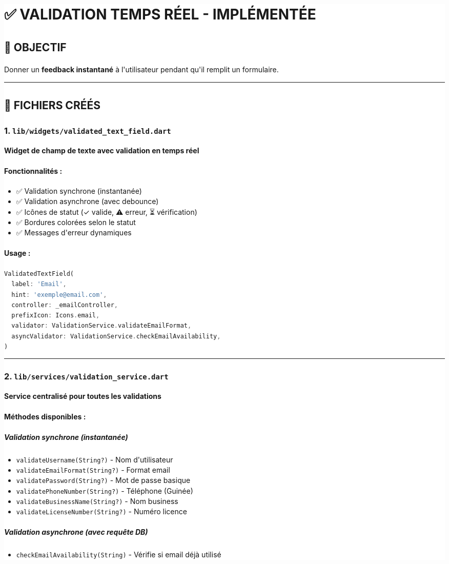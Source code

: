 # ✅ VALIDATION TEMPS RÉEL - IMPLÉMENTÉE

## 🎯 OBJECTIF
Donner un **feedback instantané** à l'utilisateur pendant qu'il remplit un formulaire.

---

## 📁 FICHIERS CRÉÉS

### 1. `lib/widgets/validated_text_field.dart`
**Widget de champ de texte avec validation en temps réel**

#### Fonctionnalités :
- ✅ Validation synchrone (instantanée)
- ✅ Validation asynchrone (avec debounce)
- ✅ Icônes de statut (✓ valide, ⚠️ erreur, ⏳ vérification)
- ✅ Bordures colorées selon le statut
- ✅ Messages d'erreur dynamiques

#### Usage :
```dart
ValidatedTextField(
  label: 'Email',
  hint: 'exemple@email.com',
  controller: _emailController,
  prefixIcon: Icons.email,
  validator: ValidationService.validateEmailFormat,
  asyncValidator: ValidationService.checkEmailAvailability,
)
```

---

### 2. `lib/services/validation_service.dart`
**Service centralisé pour toutes les validations**

#### Méthodes disponibles :

##### Validation synchrone (instantanée)
- `validateUsername(String?)` - Nom d'utilisateur
- `validateEmailFormat(String?)` - Format email
- `validatePassword(String?)` - Mot de passe basique
- `validatePhoneNumber(String?)` - Téléphone (Guinée)
- `validateBusinessName(String?)` - Nom business
- `validateLicenseNumber(String?)` - Numéro licence

##### Validation asynchrone (avec requête DB)
- `checkEmailAvailability(String)` - Vérifie si email déjà utilisé

